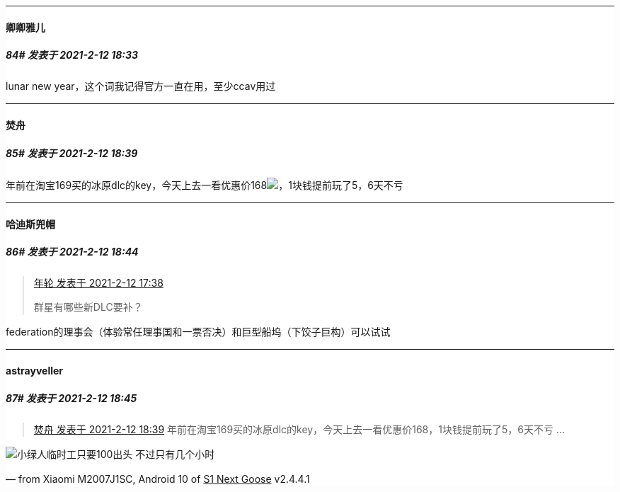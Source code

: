 *****

####  卿卿雅儿  
##### 84#       发表于 2021-2-12 18:33




lunar new year，这个词我记得官方一直在用，至少ccav用过







*****

####  焚舟  
##### 85#       发表于 2021-2-12 18:39




年前在淘宝169买的冰原dlc的key，今天上去一看优惠价168<img src="https://static.saraba1st.com/image/smiley/face2017/067.png" referrerpolicy="no-referrer">，1块钱提前玩了5，6天不亏







*****

####  哈迪斯兜帽  
##### 86#       发表于 2021-2-12 18:44



<blockquote><a href="httphttps://bbs.saraba1st.com/2b/forum.php?mod=redirect&amp;goto=findpost&amp;pid=50316871&amp;ptid=1987443" target="_blank">年轮 发表于 2021-2-12 17:38</a>

群星有哪些新DLC要补？</blockquote>
federation的理事会（体验常任理事国和一票否决）和巨型船坞（下饺子巨构）可以试试







*****

####  astrayveller  
##### 87#       发表于 2021-2-12 18:45



<blockquote><a href="httphttps://bbs.saraba1st.com/2b/forum.php?mod=redirect&amp;goto=findpost&amp;pid=50317244&amp;ptid=1987443" target="_blank">焚舟 发表于 2021-2-12 18:39</a>
年前在淘宝169买的冰原dlc的key，今天上去一看优惠价168，1块钱提前玩了5，6天不亏 ...</blockquote>
<img src="https://static.saraba1st.com/image/smiley/face2017/067.png" referrerpolicy="no-referrer">小绿人临时工只要100出头 不过只有几个小时

— from Xiaomi M2007J1SC, Android 10 of [S1 Next Goose](https://pan.baidu.com/s/1mi43uRm) v2.4.4.1
